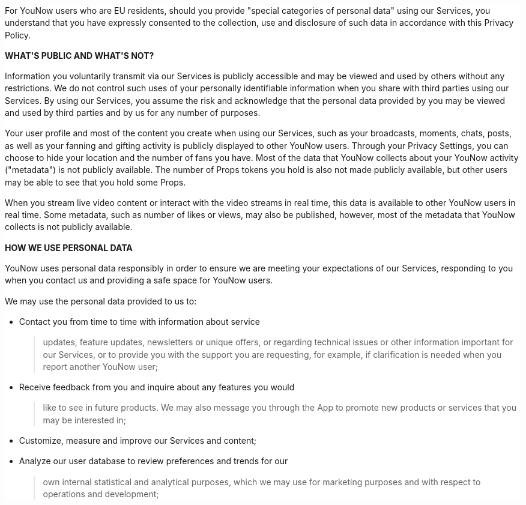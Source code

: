 For YouNow users who are EU residents, should you provide \"special
categories of personal data\" using our Services, you understand that
you have expressly consented to the collection, use and disclosure of
such data in accordance with this Privacy Policy.

**WHAT\'S PUBLIC AND WHAT\'S NOT?**

Information you voluntarily transmit via our Services is publicly
accessible and may be viewed and used by others without any
restrictions. We do not control such uses of your personally
identifiable information when you share with third parties using our
Services. By using our Services, you assume the risk and acknowledge
that the personal data provided by you may be viewed and used by third
parties and by us for any number of purposes.

Your user profile and most of the content you create when using our
Services, such as your broadcasts, moments, chats, posts, as well as
your fanning and gifting activity is publicly displayed to other YouNow
users. Through your Privacy Settings, you can choose to hide your
location and the number of fans you have. Most of the data that YouNow
collects about your YouNow activity (\"metadata\") is not publicly
available. The number of Props tokens you hold is also not made publicly
available, but other users may be able to see that you hold some Props.

When you stream live video content or interact with the video streams in
real time, this data is available to other YouNow users in real time.
Some metadata, such as number of likes or views, may also be published,
however, most of the metadata that YouNow collects is not publicly
available.

**HOW WE USE PERSONAL DATA**

YouNow uses personal data responsibly in order to ensure we are meeting
your expectations of our Services, responding to you when you contact us
and providing a safe space for YouNow users.

We may use the personal data provided to us to:

-   Contact you from time to time with information about service
    > updates, feature updates, newsletters or unique offers, or
    > regarding technical issues or other information important for our
    > Services, or to provide you with the support you are requesting,
    > for example, if clarification is needed when you report another
    > YouNow user;

-   Receive feedback from you and inquire about any features you would
    > like to see in future products. We may also message you through
    > the App to promote new products or services that you may be
    > interested in;

-   Customize, measure and improve our Services and content;

-   Analyze our user database to review preferences and trends for our
    > own internal statistical and analytical purposes, which we may use
    > for marketing purposes and with respect to operations and
    > development;
